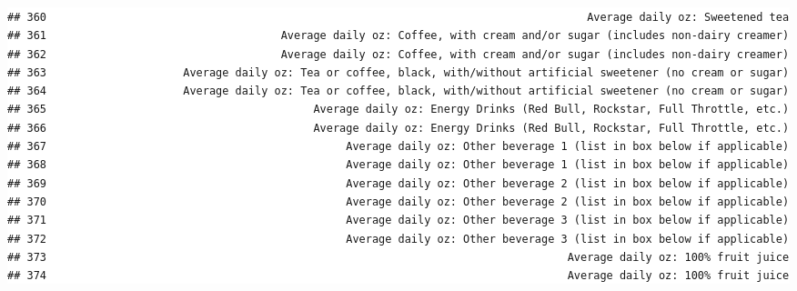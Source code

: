     ## 360                                                                                   Average daily oz: Sweetened tea
    ## 361                                    Average daily oz: Coffee, with cream and/or sugar (includes non-dairy creamer)
    ## 362                                    Average daily oz: Coffee, with cream and/or sugar (includes non-dairy creamer)
    ## 363                     Average daily oz: Tea or coffee, black, with/without artificial sweetener (no cream or sugar)
    ## 364                     Average daily oz: Tea or coffee, black, with/without artificial sweetener (no cream or sugar)
    ## 365                                         Average daily oz: Energy Drinks (Red Bull, Rockstar, Full Throttle, etc.)
    ## 366                                         Average daily oz: Energy Drinks (Red Bull, Rockstar, Full Throttle, etc.)
    ## 367                                              Average daily oz: Other beverage 1 (list in box below if applicable)
    ## 368                                              Average daily oz: Other beverage 1 (list in box below if applicable)
    ## 369                                              Average daily oz: Other beverage 2 (list in box below if applicable)
    ## 370                                              Average daily oz: Other beverage 2 (list in box below if applicable)
    ## 371                                              Average daily oz: Other beverage 3 (list in box below if applicable)
    ## 372                                              Average daily oz: Other beverage 3 (list in box below if applicable)
    ## 373                                                                                Average daily oz: 100% fruit juice
    ## 374                                                                                Average daily oz: 100% fruit juice